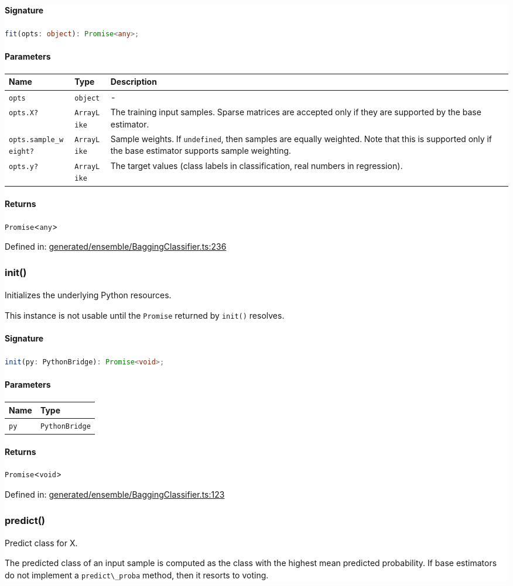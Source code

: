 #### Signature

```ts
fit(opts: object): Promise<any>;
```

#### Parameters

| Name | Type | Description |
| :------ | :------ | :------ |
| `opts` | `object` | - |
| `opts.X?` | `ArrayLike` | The training input samples. Sparse matrices are accepted only if they are supported by the base estimator. |
| `opts.sample_weight?` | `ArrayLike` | Sample weights. If `undefined`, then samples are equally weighted. Note that this is supported only if the base estimator supports sample weighting. |
| `opts.y?` | `ArrayLike` | The target values (class labels in classification, real numbers in regression). |

#### Returns

`Promise`\<`any`\>

Defined in:  [generated/ensemble/BaggingClassifier.ts:236](https://github.com/transitive-bullshit/scikit-learn-ts/blob/2fdf83f/packages/sklearn/src/generated/ensemble/BaggingClassifier.ts#L236)

### init()

Initializes the underlying Python resources.

This instance is not usable until the `Promise` returned by `init()` resolves.

#### Signature

```ts
init(py: PythonBridge): Promise<void>;
```

#### Parameters

| Name | Type |
| :------ | :------ |
| `py` | `PythonBridge` |

#### Returns

`Promise`\<`void`\>

Defined in:  [generated/ensemble/BaggingClassifier.ts:123](https://github.com/transitive-bullshit/scikit-learn-ts/blob/2fdf83f/packages/sklearn/src/generated/ensemble/BaggingClassifier.ts#L123)

### predict()

Predict class for X.

The predicted class of an input sample is computed as the class with the highest mean predicted probability. If base estimators do not implement a `predict\_proba` method, then it resorts to voting.
